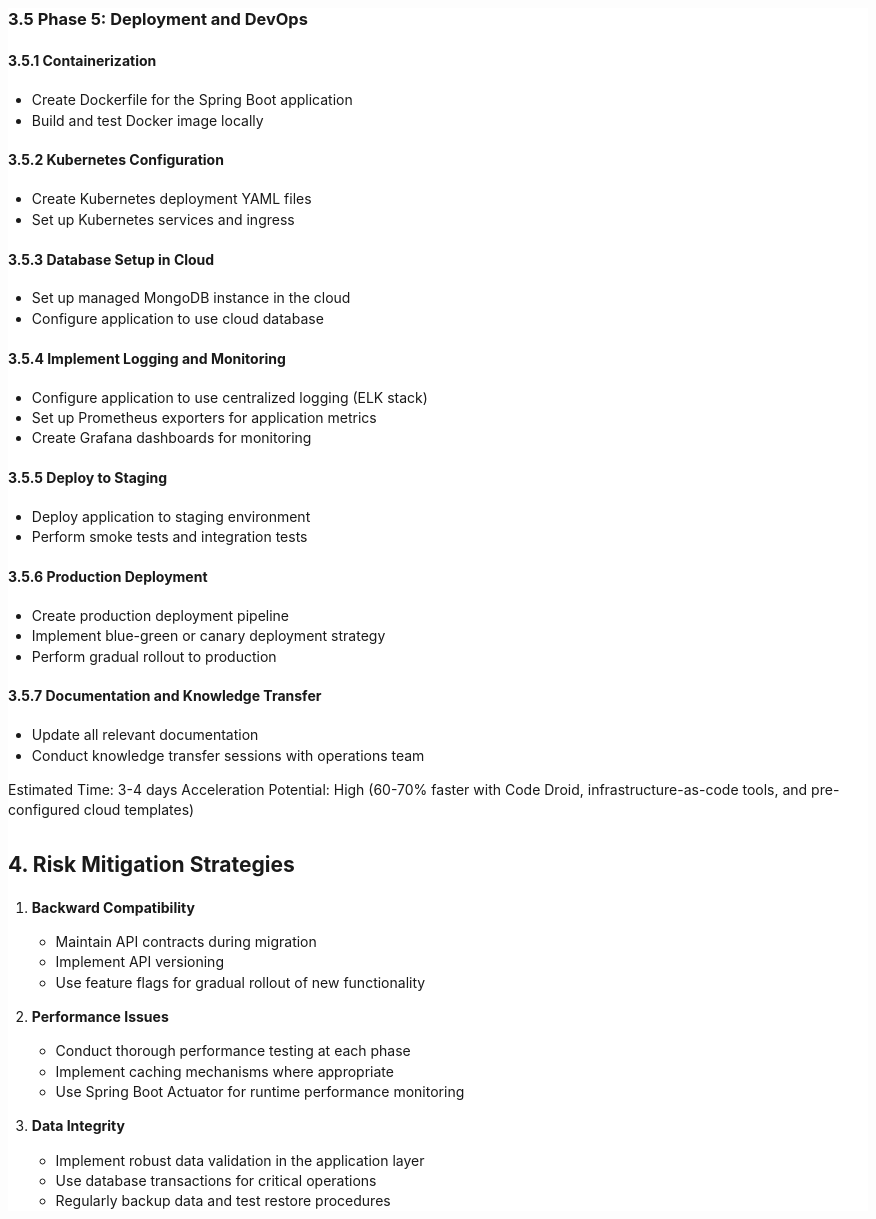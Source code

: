 ### 3.5 Phase 5: Deployment and DevOps <a name="phase-5-deployment-and-devops"></a>

#### 3.5.1 Containerization
- Create Dockerfile for the Spring Boot application
- Build and test Docker image locally

#### 3.5.2 Kubernetes Configuration
- Create Kubernetes deployment YAML files
- Set up Kubernetes services and ingress

#### 3.5.3 Database Setup in Cloud
- Set up managed MongoDB instance in the cloud
- Configure application to use cloud database

#### 3.5.4 Implement Logging and Monitoring
- Configure application to use centralized logging (ELK stack)
- Set up Prometheus exporters for application metrics
- Create Grafana dashboards for monitoring

#### 3.5.5 Deploy to Staging
- Deploy application to staging environment
- Perform smoke tests and integration tests

#### 3.5.6 Production Deployment
- Create production deployment pipeline
- Implement blue-green or canary deployment strategy
- Perform gradual rollout to production

#### 3.5.7 Documentation and Knowledge Transfer
- Update all relevant documentation
- Conduct knowledge transfer sessions with operations team

Estimated Time: 3-4 days
Acceleration Potential: High (60-70% faster with Code Droid, infrastructure-as-code tools, and pre-configured cloud templates)

## 4. Risk Mitigation Strategies <a name="risk-mitigation-strategies"></a>

1. **Backward Compatibility**
   - Maintain API contracts during migration
   - Implement API versioning
   - Use feature flags for gradual rollout of new functionality

2. **Performance Issues**
   - Conduct thorough performance testing at each phase
   - Implement caching mechanisms where appropriate
   - Use Spring Boot Actuator for runtime performance monitoring

3. **Data Integrity**
   - Implement robust data validation in the application layer
   - Use database transactions for critical operations
   - Regularly backup data and test restore procedures
